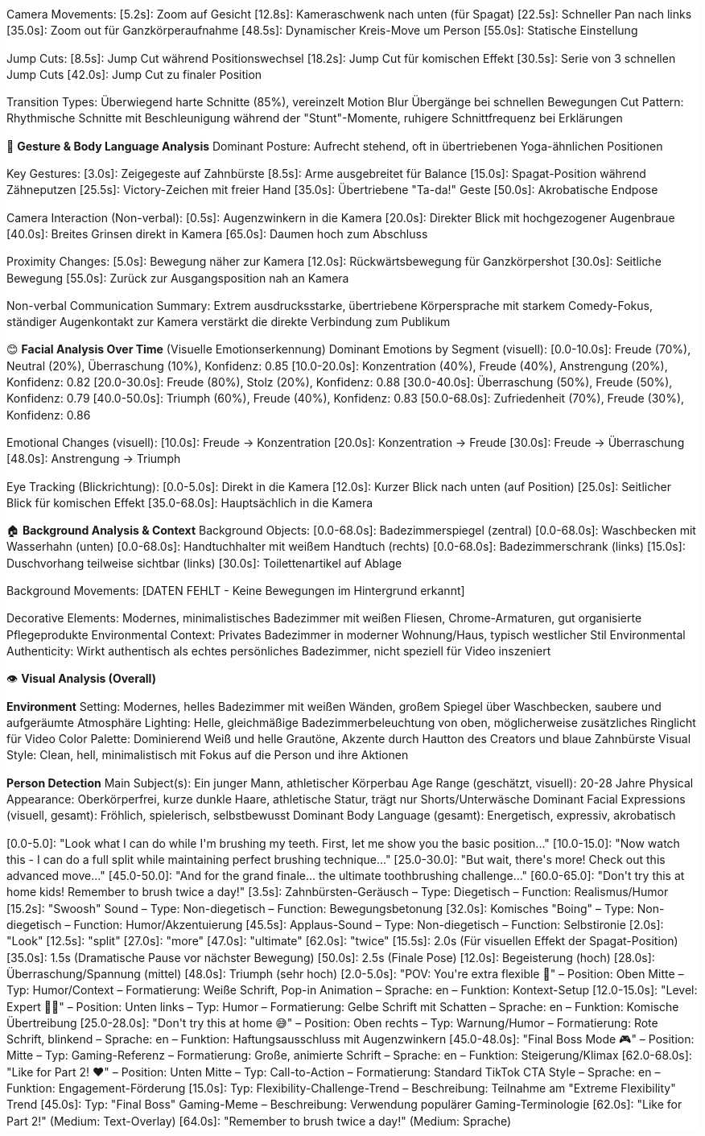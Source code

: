    Camera Movements:
   [5.2s]: Zoom auf Gesicht
   [12.8s]: Kameraschwenk nach unten (für Spagat)
   [22.5s]: Schneller Pan nach links
   [35.0s]: Zoom out für Ganzkörperaufnahme
   [48.5s]: Dynamischer Kreis-Move um Person
   [55.0s]: Statische Einstellung
   
   Jump Cuts:
   [8.5s]: Jump Cut während Positionswechsel
   [18.2s]: Jump Cut für komischen Effekt
   [30.5s]: Serie von 3 schnellen Jump Cuts
   [42.0s]: Jump Cut zu finaler Position
   
   Transition Types: Überwiegend harte Schnitte (85%), vereinzelt Motion Blur Übergänge bei schnellen Bewegungen
   Cut Pattern: Rhythmische Schnitte mit Beschleunigung während der "Stunt"-Momente, ruhigere Schnittfrequenz bei Erklärungen

👐 **Gesture & Body Language Analysis**
   Dominant Posture: Aufrecht stehend, oft in übertriebenen Yoga-ähnlichen Positionen

   Key Gestures:
   [3.0s]: Zeigegeste auf Zahnbürste
   [8.5s]: Arme ausgebreitet für Balance
   [15.0s]: Spagat-Position während Zähneputzen
   [25.5s]: Victory-Zeichen mit freier Hand
   [35.0s]: Übertriebene "Ta-da!" Geste
   [50.0s]: Akrobatische Endpose
   
   Camera Interaction (Non-verbal):
   [0.5s]: Augenzwinkern in die Kamera
   [20.0s]: Direkter Blick mit hochgezogener Augenbraue
   [40.0s]: Breites Grinsen direkt in Kamera
   [65.0s]: Daumen hoch zum Abschluss
   
   Proximity Changes:
   [5.0s]: Bewegung näher zur Kamera
   [12.0s]: Rückwärtsbewegung für Ganzkörpershot
   [30.0s]: Seitliche Bewegung
   [55.0s]: Zurück zur Ausgangsposition nah an Kamera
   
   Non-verbal Communication Summary: Extrem ausdrucksstarke, übertriebene Körpersprache mit starkem Comedy-Fokus, ständiger Augenkontakt zur Kamera verstärkt die direkte Verbindung zum Publikum

😊 **Facial Analysis Over Time** (Visuelle Emotionserkennung)
   Dominant Emotions by Segment (visuell):
   [0.0-10.0s]: Freude (70%), Neutral (20%), Überraschung (10%), Konfidenz: 0.85
   [10.0-20.0s]: Konzentration (40%), Freude (40%), Anstrengung (20%), Konfidenz: 0.82
   [20.0-30.0s]: Freude (80%), Stolz (20%), Konfidenz: 0.88
   [30.0-40.0s]: Überraschung (50%), Freude (50%), Konfidenz: 0.79
   [40.0-50.0s]: Triumph (60%), Freude (40%), Konfidenz: 0.83
   [50.0-68.0s]: Zufriedenheit (70%), Freude (30%), Konfidenz: 0.86
   
   Emotional Changes (visuell):
   [10.0s]: Freude → Konzentration
   [20.0s]: Konzentration → Freude
   [30.0s]: Freude → Überraschung
   [48.0s]: Anstrengung → Triumph
   
   Eye Tracking (Blickrichtung):
   [0.0-5.0s]: Direkt in die Kamera
   [12.0s]: Kurzer Blick nach unten (auf Position)
   [25.0s]: Seitlicher Blick für komischen Effekt
   [35.0-68.0s]: Hauptsächlich in die Kamera

🏠 **Background Analysis & Context**
   Background Objects:
   [0.0-68.0s]: Badezimmerspiegel (zentral)
   [0.0-68.0s]: Waschbecken mit Wasserhahn (unten)
   [0.0-68.0s]: Handtuchhalter mit weißem Handtuch (rechts)
   [0.0-68.0s]: Badezimmerschrank (links)
   [15.0s]: Duschvorhang teilweise sichtbar (links)
   [30.0s]: Toilettenartikel auf Ablage
   
   Background Movements:
   [DATEN FEHLT - Keine Bewegungen im Hintergrund erkannt]
   
   Decorative Elements: Modernes, minimalistisches Badezimmer mit weißen Fliesen, Chrome-Armaturen, gut organisierte Pflegeprodukte
   Environmental Context: Privates Badezimmer in moderner Wohnung/Haus, typisch westlicher Stil
   Environmental Authenticity: Wirkt authentisch als echtes persönliches Badezimmer, nicht speziell für Video inszeniert

👁️ **Visual Analysis (Overall)**

   **Environment**
   Setting: Modernes, helles Badezimmer mit weißen Wänden, großem Spiegel über Waschbecken, saubere und aufgeräumte Atmosphäre
   Lighting: Helle, gleichmäßige Badezimmerbeleuchtung von oben, möglicherweise zusätzliches Ringlicht für Video
   Color Palette: Dominierend Weiß und helle Grautöne, Akzente durch Hautton des Creators und blaue Zahnbürste
   Visual Style: Clean, hell, minimalistisch mit Fokus auf die Person und ihre Aktionen

   **Person Detection**
   Main Subject(s): Ein junger Mann, athletischer Körperbau
   Age Range (geschätzt, visuell): 20-28 Jahre
   Physical Appearance: Oberkörperfrei, kurze dunkle Haare, athletische Statur, trägt nur Shorts/Unterwäsche
   Dominant Facial Expressions (visuell, gesamt): Fröhlich, spielerisch, selbstbewusst
   Dominant Body Language (gesamt): Energetisch, expressiv, akrobatisch


   [0.0-5.0]: "Look what I can do while I'm brushing my teeth. First, let me show you the basic position..."
   [10.0-15.0]: "Now watch this - I can do a full split while maintaining perfect brushing technique..."
   [25.0-30.0]: "But wait, there's more! Check out this advanced move..."
   [45.0-50.0]: "And for the grand finale... the ultimate toothbrushing challenge..."
   [60.0-65.0]: "Don't try this at home kids! Remember to brush twice a day!"
   [3.5s]: Zahnbürsten-Geräusch – Type: Diegetisch – Function: Realismus/Humor
   [15.2s]: "Swoosh" Sound – Type: Non-diegetisch – Function: Bewegungsbetonung
   [32.0s]: Komisches "Boing" – Type: Non-diegetisch – Function: Humor/Akzentuierung
   [45.5s]: Applaus-Sound – Type: Non-diegetisch – Function: Selbstironie
   [2.0s]: "Look"
   [12.5s]: "split"
   [27.0s]: "more"
   [47.0s]: "ultimate"
   [62.0s]: "twice"
   [15.5s]: 2.0s (Für visuellen Effekt der Spagat-Position)
   [35.0s]: 1.5s (Dramatische Pause vor nächster Bewegung)
   [50.0s]: 2.5s (Finale Pose)
   [12.0s]: Begeisterung (hoch)
   [28.0s]: Überraschung/Spannung (mittel)
   [48.0s]: Triumph (sehr hoch)
   [2.0-5.0s]: "POV: You're extra flexible 💪" – Position: Oben Mitte – Typ: Humor/Context – Formatierung: Weiße Schrift, Pop-in Animation – Sprache: en – Funktion: Kontext-Setup
   [12.0-15.0s]: "Level: Expert 🦷✨" – Position: Unten links – Typ: Humor – Formatierung: Gelbe Schrift mit Schatten – Sprache: en – Funktion: Komische Übertreibung
   [25.0-28.0s]: "Don't try this at home 😅" – Position: Oben rechts – Typ: Warnung/Humor – Formatierung: Rote Schrift, blinkend – Sprache: en – Funktion: Haftungsausschluss mit Augenzwinkern
   [45.0-48.0s]: "Final Boss Mode 🎮" – Position: Mitte – Typ: Gaming-Referenz – Formatierung: Große, animierte Schrift – Sprache: en – Funktion: Steigerung/Klimax
   [62.0-68.0s]: "Like for Part 2! ❤️" – Position: Unten Mitte – Typ: Call-to-Action – Formatierung: Standard TikTok CTA Style – Sprache: en – Funktion: Engagement-Förderung
   [15.0s]: Typ: Flexibility-Challenge-Trend – Beschreibung: Teilnahme am "Extreme Flexibility" Trend
   [45.0s]: Typ: "Final Boss" Gaming-Meme – Beschreibung: Verwendung populärer Gaming-Terminologie
   [62.0s]: "Like for Part 2!" (Medium: Text-Overlay)
   [64.0s]: "Remember to brush twice a day!" (Medium: Sprache)